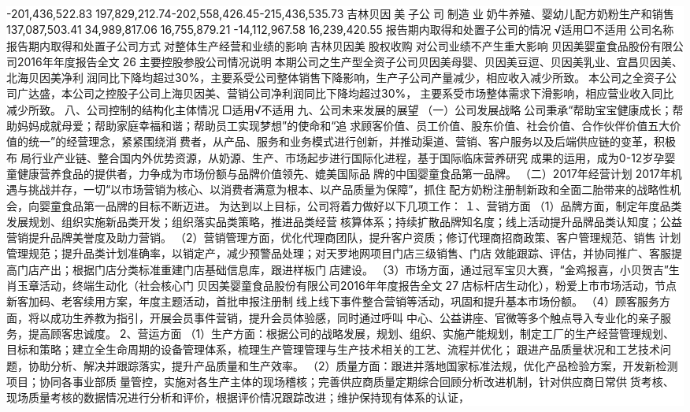 -201,436,522.83
197,829,212.74-202,558,426.45-215,436,535.73
吉林贝因
美
子公
司
制造
业
奶牛养殖、婴幼儿配方奶粉生产和销售
137,087,503.41
34,989,817.06
16,755,879.21
-14,112,967.58
16,239,420.55
报告期内取得和处置子公司的情况
√适用□不适用
公司名称
报告期内取得和处置子公司方式
对整体生产经营和业绩的影响
吉林贝因美
股权收购
对公司业绩不产生重大影响
贝因美婴童食品股份有限公司2016年年度报告全文
26
主要控股参股公司情况说明
本期公司之生产型全资子公司贝因美母婴、贝因美豆逗、贝因美乳业、宜昌贝因美、北海贝因美净利
润同比下降均超过30%，主要系受公司整体销售下降影响，生产子公司产量减少，相应收入减少所致。
本公司之全资子公司广达盛，本公司之控股子公司上海贝因美、营销公司净利润同比下降均超过30%，
主要系受市场整体需求下滑影响，相应营业收入同比减少所致。
八、公司控制的结构化主体情况
□适用√不适用
九、公司未来发展的展望
（一）公司发展战略
公司秉承“帮助宝宝健康成长；帮助妈妈成就母爱；帮助家庭幸福和谐；帮助员工实现梦想”的使命和“追
求顾客价值、员工价值、股东价值、社会价值、合作伙伴价值五大价值的统一”的经营理念，紧紧围绕消
费者，从产品、服务和业务模式进行创新，并推动渠道、营销、客户服务以及后端供应链的变革，积极布
局行业产业链、整合国内外优势资源，从奶源、生产、市场起步进行国际化进程，基于国际临床营养研究
成果的运用，成为0-12岁孕婴童健康营养食品的提供者，力争成为市场份额与品牌价值领先、媲美国际品
牌的中国婴童食品第一品牌。
（二）2017年经营计划
2017年机遇与挑战并存，一切“以市场营销为核心、以消费者满意为根本、以产品质量为保障”，抓住
配方奶粉注册制新政和全面二胎带来的战略性机会，向婴童食品第一品牌的目标不断迈进。
为达到以上目标，公司将着力做好以下几项工作：
１、营销方面
（1）品牌方面，制定年度品类发展规划、组织实施新品类开发；组织落实品类策略，推进品类经营
核算体系；持续扩散品牌知名度；线上活动提升品牌品类认知度；公益营销提升品牌美誉度及助力营销。
（2）营销管理方面，优化代理商团队，提升客户资质；修订代理商招商政策、客户管理规范、销售
计划管理规范；提升品类计划准确率，以销定产，减少预警品处理；对天罗地网项目门店三级销售、门店
效能跟踪、评估，并协同推广、客服提高门店产出；根据门店分类标准重建门店基础信息库，跟进样板门
店建设。
（3）市场方面，通过冠军宝贝大赛，“金鸡报喜，小贝贺吉”生肖玉章活动，终端生动化（社会核心门
贝因美婴童食品股份有限公司2016年年度报告全文
27
店标杆店生动化），粉爱上市市场活动，节点新客加码、老客续用方案，年度主题活动，首批申报注册制
线上线下事件整合营销等活动，巩固和提升基本市场份额。
（4）顾客服务方面，将以成功生养教为指引，开展会员事件营销，提升会员体验感，同时通过呼叫
中心、公益讲座、官微等多个触点导入专业化的亲子服务，提高顾客忠诚度。
2、营运方面
（1）生产方面：根据公司的战略发展，规划、组织、实施产能规划，制定工厂的生产经营管理规划、
目标和策略；建立全生命周期的设备管理体系，梳理生产管理管理与生产技术相关的工艺、流程并优化；
跟进产品质量状况和工艺技术问题，协助分析、解决并跟踪落实，提升产品质量和生产效率。
（2）质量方面：跟进并落地国家标准法规，优化产品检验方案，开发新检测项目；协同各事业部质
量管控，实施对各生产主体的现场稽核；完善供应商质量定期综合回顾分析改进机制，针对供应商日常供
货考核、现场质量考核的数据情况进行分析和评价，根据评价情况跟踪改进；维护保持现有体系的认证，
